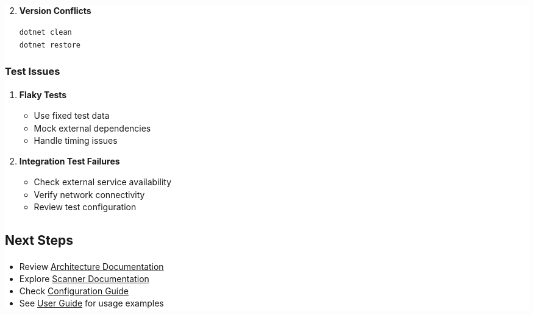 2. **Version Conflicts**
   ```bash
   dotnet clean
   dotnet restore
   ```

### Test Issues

1. **Flaky Tests**
   - Use fixed test data
   - Mock external dependencies
   - Handle timing issues

2. **Integration Test Failures**
   - Check external service availability
   - Verify network connectivity
   - Review test configuration

## Next Steps

- Review [Architecture Documentation](architecture.md)
- Explore [Scanner Documentation](scanners/)
- Check [Configuration Guide](configuration.md)
- See [User Guide](user-guide.md) for usage examples